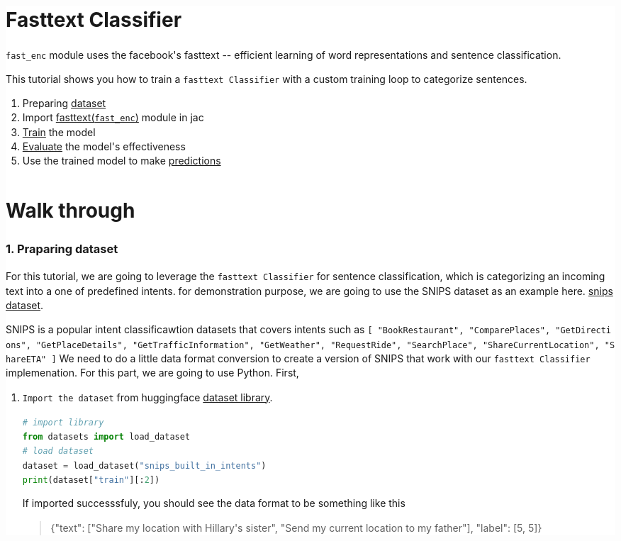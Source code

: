 # **Fasttext Classifier**

`fast_enc` module uses the facebook's fasttext -- efficient learning of word representations and sentence classification.

This tutorial shows you how to train a `fasttext Classifier` with a custom training loop to categorize sentences.

1. Preparing [dataset](#1-praparing-dataset)
2. Import [fasttext(`fast_enc`)](#2-import-fasttextfastenc-module-in-jac) module in jac
3. [Train](#3-train-the-model) the model
4. [Evaluate](#4-evaluation-of-the-model-effectiveness-) the model's effectiveness
5. Use the trained model to make [predictions](#5-use-the-trained-model-to-make-predictions-br)

# **Walk through** 

### **1. Praparing dataset**
For this tutorial, we are going to leverage the `fasttext Classifier` for sentence classification, which is categorizing an incoming text into a one of predefined intents. for demonstration purpose, we are going to use the SNIPS dataset as an example here. [snips dataset](https://huggingface.co/datasets/snips_built_in_intents).

SNIPS is a popular intent classificawtion datasets that covers intents such as ``
[
    "BookRestaurant",
    "ComparePlaces",
    "GetDirections",
    "GetPlaceDetails",
    "GetTrafficInformation",
    "GetWeather",
    "RequestRide",
    "SearchPlace",
    "ShareCurrentLocation",
    "ShareETA"
]
    ``
We need to do a little data format conversion to create a version of SNIPS that work with our `fasttext Classifier` implemenation.
For this part, we are going to use Python. First, 

1. `Import the dataset` from huggingface [dataset library](https://huggingface.co/datasets/snips_built_in_intents).
    ```python
    # import library
    from datasets import load_dataset
    # load dataset
    dataset = load_dataset("snips_built_in_intents")
    print(dataset["train"][:2])
    ```
    If imported successsfuly, you should see the data format to be something like this
    > {"text": ["Share my location with Hillary's sister", "Send my current location to my father"], "label": [5, 5]}
